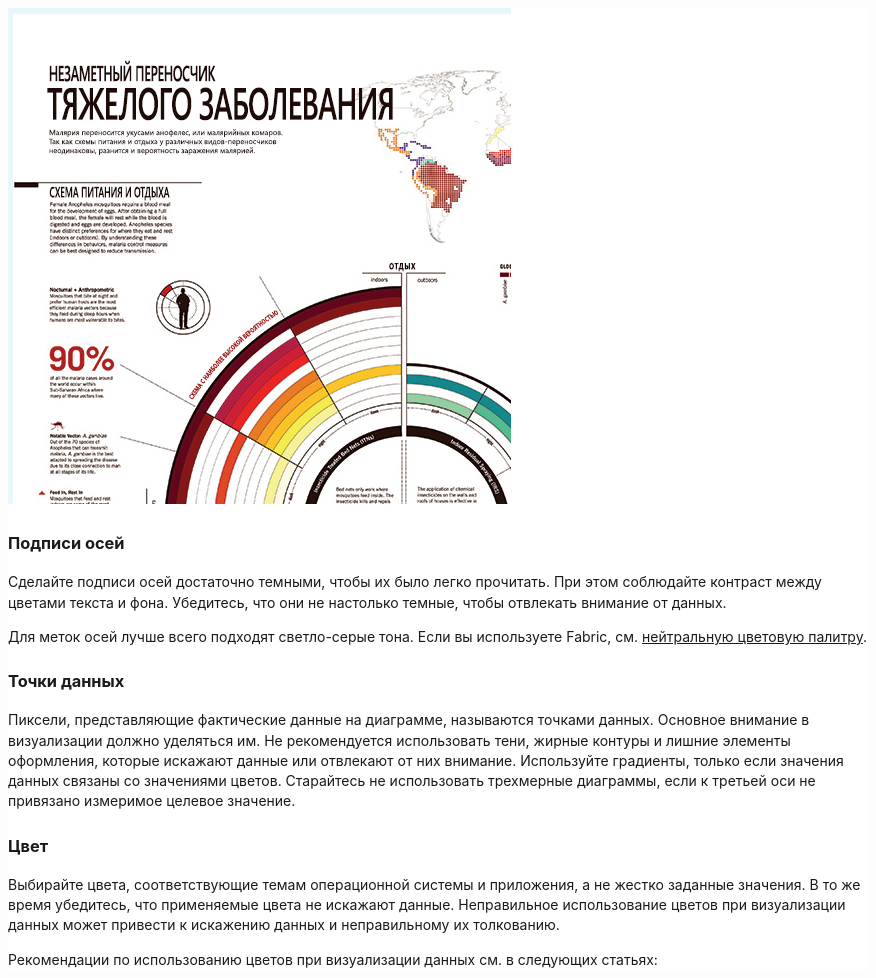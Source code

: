 ![Изображение визуализации данных со шрифтом sans-serif](../images/data-visualization-sans-serif.png)

### <a name="axis-labels"></a>Подписи осей

Сделайте подписи осей достаточно темными, чтобы их было легко прочитать. При этом соблюдайте контраст между цветами текста и фона. Убедитесь, что они не настолько темные, чтобы отвлекать внимание от данных.

Для меток осей лучше всего подходят светло-серые тона. Если вы используете Fabric, см. [нейтральную цветовую палитру](http://dev.office.com/fabric#/styles/colors).

### <a name="data-ink"></a>Точки данных

Пиксели, представляющие фактические данные на диаграмме, называются точками данных. Основное внимание в визуализации должно уделяться им. Не рекомендуется использовать тени, жирные контуры и лишние элементы оформления, которые искажают данные или отвлекают от них внимание. Используйте градиенты, только если значения данных связаны со значениями цветов. Старайтесь не использовать трехмерные диаграммы, если к третьей оси не привязано измеримое целевое значение.

### <a name="color"></a>Цвет

Выбирайте цвета, соответствующие темам операционной системы и приложения, а не жестко заданные значения. В то же время убедитесь, что применяемые цвета не искажают данные. Неправильное использование цветов при визуализации данных может привести к искажению данных и неправильному их толкованию.

Рекомендации по использованию цветов при визуализации данных см. в следующих статьях:

